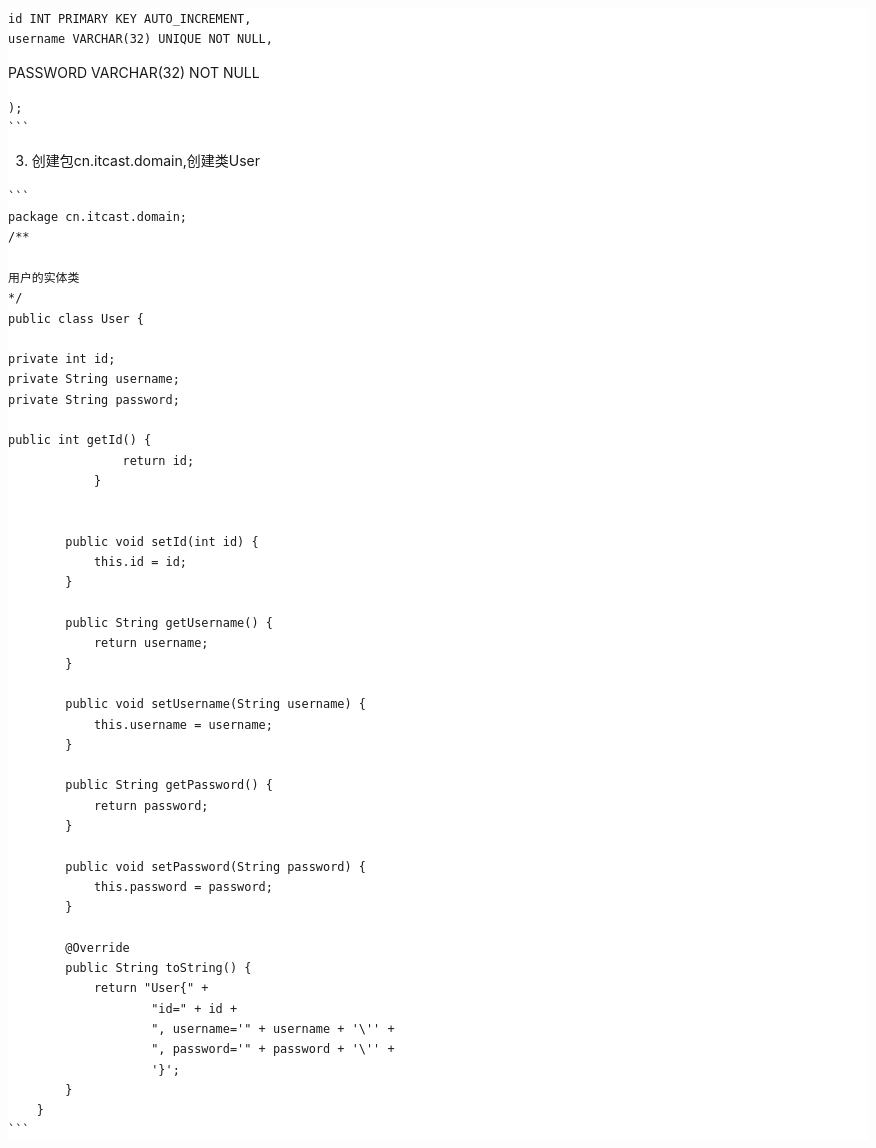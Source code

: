   	id INT PRIMARY KEY AUTO_INCREMENT,
  	username VARCHAR(32) UNIQUE NOT NULL,
  PASSWORD VARCHAR(32) NOT NULL
  	
  	);
  	```
  	
  	
  	
  3. 创建包cn.itcast.domain,创建类User

    ```
    package cn.itcast.domain;
    /**
    
    用户的实体类
    */
    public class User {
    
    private int id;
    private String username;
    private String password;
    
    public int getId() {
    		        return id;
    		    }
    		
    
    	    public void setId(int id) {
    	        this.id = id;
    	    }
    	
    	    public String getUsername() {
    	        return username;
    	    }
    	
    	    public void setUsername(String username) {
    	        this.username = username;
    	    }
    	
    	    public String getPassword() {
    	        return password;
    	    }
    	
    	    public void setPassword(String password) {
    	        this.password = password;
    	    }
    	
    	    @Override
    	    public String toString() {
    	        return "User{" +
    	                "id=" + id +
    	                ", username='" + username + '\'' +
    	                ", password='" + password + '\'' +
    	                '}';
    	    }
    	}
    ```
